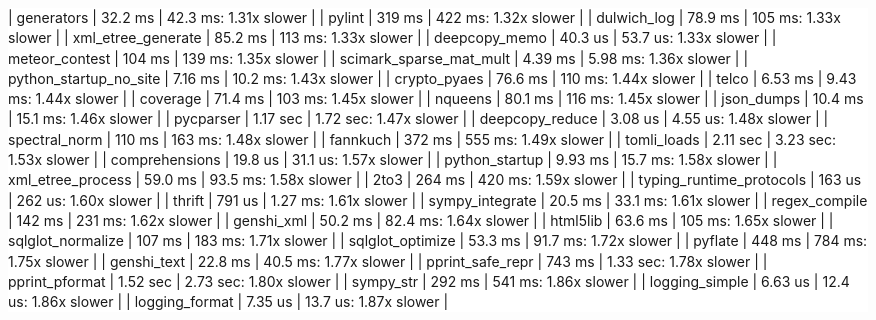 | generators               | 32.2 ms                                                | 42.3 ms: 1.31x slower                                              |
| pylint                   | 319 ms                                                 | 422 ms: 1.32x slower                                               |
| dulwich_log              | 78.9 ms                                                | 105 ms: 1.33x slower                                               |
| xml_etree_generate       | 85.2 ms                                                | 113 ms: 1.33x slower                                               |
| deepcopy_memo            | 40.3 us                                                | 53.7 us: 1.33x slower                                              |
| meteor_contest           | 104 ms                                                 | 139 ms: 1.35x slower                                               |
| scimark_sparse_mat_mult  | 4.39 ms                                                | 5.98 ms: 1.36x slower                                              |
| python_startup_no_site   | 7.16 ms                                                | 10.2 ms: 1.43x slower                                              |
| crypto_pyaes             | 76.6 ms                                                | 110 ms: 1.44x slower                                               |
| telco                    | 6.53 ms                                                | 9.43 ms: 1.44x slower                                              |
| coverage                 | 71.4 ms                                                | 103 ms: 1.45x slower                                               |
| nqueens                  | 80.1 ms                                                | 116 ms: 1.45x slower                                               |
| json_dumps               | 10.4 ms                                                | 15.1 ms: 1.46x slower                                              |
| pycparser                | 1.17 sec                                               | 1.72 sec: 1.47x slower                                             |
| deepcopy_reduce          | 3.08 us                                                | 4.55 us: 1.48x slower                                              |
| spectral_norm            | 110 ms                                                 | 163 ms: 1.48x slower                                               |
| fannkuch                 | 372 ms                                                 | 555 ms: 1.49x slower                                               |
| tomli_loads              | 2.11 sec                                               | 3.23 sec: 1.53x slower                                             |
| comprehensions           | 19.8 us                                                | 31.1 us: 1.57x slower                                              |
| python_startup           | 9.93 ms                                                | 15.7 ms: 1.58x slower                                              |
| xml_etree_process        | 59.0 ms                                                | 93.5 ms: 1.58x slower                                              |
| 2to3                     | 264 ms                                                 | 420 ms: 1.59x slower                                               |
| typing_runtime_protocols | 163 us                                                 | 262 us: 1.60x slower                                               |
| thrift                   | 791 us                                                 | 1.27 ms: 1.61x slower                                              |
| sympy_integrate          | 20.5 ms                                                | 33.1 ms: 1.61x slower                                              |
| regex_compile            | 142 ms                                                 | 231 ms: 1.62x slower                                               |
| genshi_xml               | 50.2 ms                                                | 82.4 ms: 1.64x slower                                              |
| html5lib                 | 63.6 ms                                                | 105 ms: 1.65x slower                                               |
| sqlglot_normalize        | 107 ms                                                 | 183 ms: 1.71x slower                                               |
| sqlglot_optimize         | 53.3 ms                                                | 91.7 ms: 1.72x slower                                              |
| pyflate                  | 448 ms                                                 | 784 ms: 1.75x slower                                               |
| genshi_text              | 22.8 ms                                                | 40.5 ms: 1.77x slower                                              |
| pprint_safe_repr         | 743 ms                                                 | 1.33 sec: 1.78x slower                                             |
| pprint_pformat           | 1.52 sec                                               | 2.73 sec: 1.80x slower                                             |
| sympy_str                | 292 ms                                                 | 541 ms: 1.86x slower                                               |
| logging_simple           | 6.63 us                                                | 12.4 us: 1.86x slower                                              |
| logging_format           | 7.35 us                                                | 13.7 us: 1.87x slower                                              |